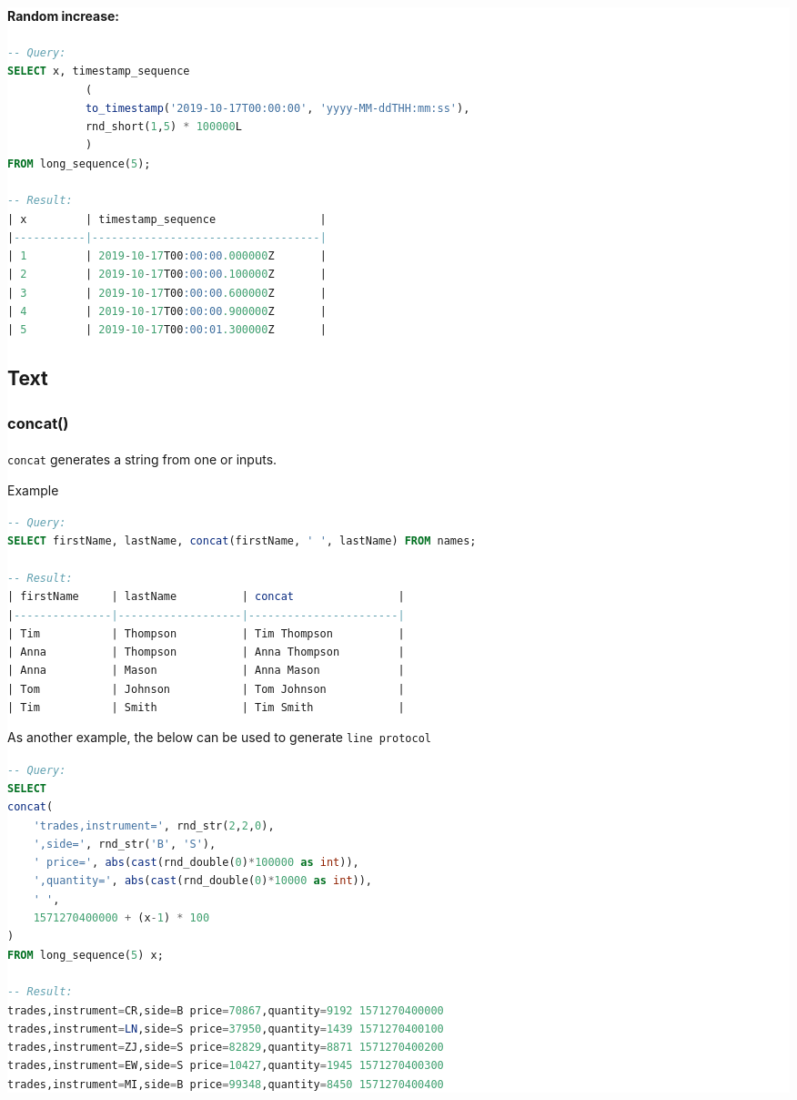 #### Random increase:
```sql
-- Query:
SELECT x, timestamp_sequence
            (
            to_timestamp('2019-10-17T00:00:00', 'yyyy-MM-ddTHH:mm:ss'), 
            rnd_short(1,5) * 100000L
            ) 
FROM long_sequence(5);

-- Result:
| x         | timestamp_sequence                |
|-----------|-----------------------------------|
| 1         | 2019-10-17T00:00:00.000000Z       |
| 2         | 2019-10-17T00:00:00.100000Z       |
| 3         | 2019-10-17T00:00:00.600000Z       |
| 4         | 2019-10-17T00:00:00.900000Z       |
| 5         | 2019-10-17T00:00:01.300000Z       |
```

## Text

### concat()

`concat` generates a string from one or inputs. 

Example
```sql
-- Query:
SELECT firstName, lastName, concat(firstName, ' ', lastName) FROM names;

-- Result:
| firstName     | lastName          | concat                |
|---------------|-------------------|-----------------------|
| Tim           | Thompson          | Tim Thompson          |
| Anna          | Thompson          | Anna Thompson         |
| Anna          | Mason             | Anna Mason            |
| Tom           | Johnson           | Tom Johnson           |
| Tim           | Smith             | Tim Smith             | 
```

As another example, the below can be used to generate `line protocol`
```sql
-- Query:
SELECT
concat(
    'trades,instrument=', rnd_str(2,2,0), 
    ',side=', rnd_str('B', 'S'),
    ' price=', abs(cast(rnd_double(0)*100000 as int)),
    ',quantity=', abs(cast(rnd_double(0)*10000 as int)),
    ' ',
    1571270400000 + (x-1) * 100
)
FROM long_sequence(5) x;

-- Result:
trades,instrument=CR,side=B price=70867,quantity=9192 1571270400000
trades,instrument=LN,side=S price=37950,quantity=1439 1571270400100
trades,instrument=ZJ,side=S price=82829,quantity=8871 1571270400200
trades,instrument=EW,side=S price=10427,quantity=1945 1571270400300
trades,instrument=MI,side=B price=99348,quantity=8450 1571270400400
```
